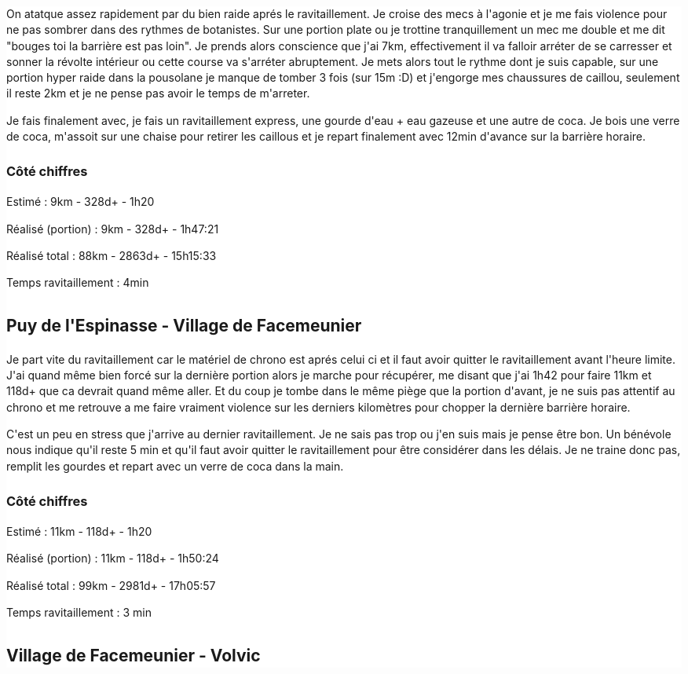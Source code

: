On atatque assez rapidement par du bien raide aprés le ravitaillement. Je croise des mecs à l'agonie et je me fais violence pour ne pas sombrer dans des rythmes de botanistes. Sur une portion plate ou je trottine tranquillement un mec me double et me dit "bouges toi la barrière est pas loin". Je prends alors conscience que j'ai 7km, effectivement il va falloir arréter de se carresser et sonner la révolte intérieur ou cette course va s'arréter abruptement. Je mets alors tout le rythme dont je suis capable, sur une portion hyper raide dans la pousolane je manque de tomber 3 fois (sur 15m :D) et j'engorge mes chaussures de caillou, seulement il reste 2km et je ne pense pas avoir le temps de m'arreter.

Je fais finalement avec, je fais un ravitaillement express, une gourde d'eau + eau gazeuse et une autre de coca. Je bois une verre de coca, m'assoit sur une chaise pour retirer les caillous et je repart finalement avec 12min d'avance sur la barrière horaire.

### Côté chiffres

Estimé :
9km - 328d+ - 1h20

Réalisé (portion) :
9km - 328d+ - 1h47:21

Réalisé total : 
88km - 2863d+ - 15h15:33

Temps ravitaillement : 4min

## Puy de l'Espinasse - Village de Facemeunier

Je part vite du ravitaillement car le matériel de chrono est aprés celui ci et il faut avoir quitter le ravitaillement avant l'heure limite. J'ai quand même bien forcé sur la dernière portion alors je marche pour récupérer, me disant que j'ai 1h42 pour faire 11km et 118d+ que ca devrait quand même aller. Et du coup je tombe dans le même piège que la portion d'avant, je ne suis pas attentif au chrono et me retrouve a me faire vraiment violence sur les derniers kilomètres pour chopper la dernière barrière horaire.

C'est un peu en stress que j'arrive au dernier ravitaillement. Je ne sais pas trop ou j'en suis mais je pense être bon. Un bénévole nous indique qu'il reste 5 min et qu'il faut avoir quitter le ravitaillement pour être considérer dans les délais. Je ne traine donc pas, remplit les gourdes et repart avec un verre de coca dans la main.

### Côté chiffres

Estimé :
11km - 118d+ - 1h20

Réalisé (portion) :
11km - 118d+ - 1h50:24

Réalisé total : 
99km - 2981d+ - 17h05:57

Temps ravitaillement : 3 min

## Village de Facemeunier - Volvic
